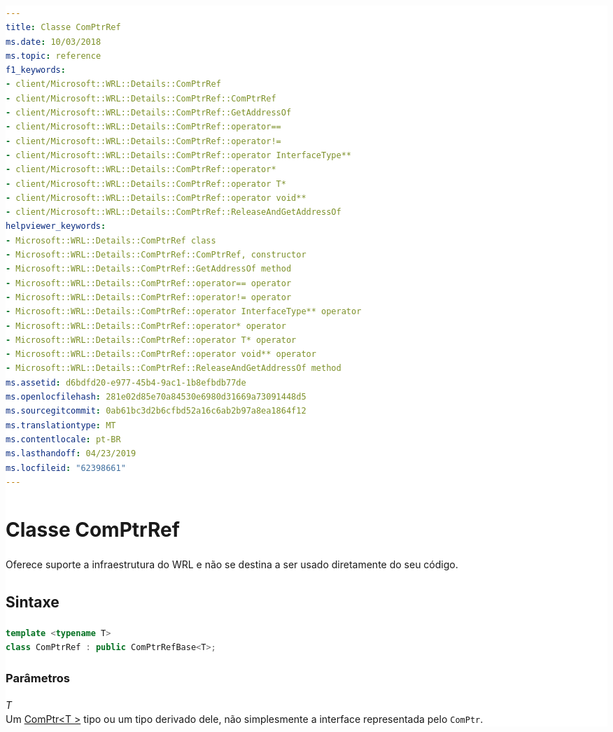 ```yaml
---
title: Classe ComPtrRef
ms.date: 10/03/2018
ms.topic: reference
f1_keywords:
- client/Microsoft::WRL::Details::ComPtrRef
- client/Microsoft::WRL::Details::ComPtrRef::ComPtrRef
- client/Microsoft::WRL::Details::ComPtrRef::GetAddressOf
- client/Microsoft::WRL::Details::ComPtrRef::operator==
- client/Microsoft::WRL::Details::ComPtrRef::operator!=
- client/Microsoft::WRL::Details::ComPtrRef::operator InterfaceType**
- client/Microsoft::WRL::Details::ComPtrRef::operator*
- client/Microsoft::WRL::Details::ComPtrRef::operator T*
- client/Microsoft::WRL::Details::ComPtrRef::operator void**
- client/Microsoft::WRL::Details::ComPtrRef::ReleaseAndGetAddressOf
helpviewer_keywords:
- Microsoft::WRL::Details::ComPtrRef class
- Microsoft::WRL::Details::ComPtrRef::ComPtrRef, constructor
- Microsoft::WRL::Details::ComPtrRef::GetAddressOf method
- Microsoft::WRL::Details::ComPtrRef::operator== operator
- Microsoft::WRL::Details::ComPtrRef::operator!= operator
- Microsoft::WRL::Details::ComPtrRef::operator InterfaceType** operator
- Microsoft::WRL::Details::ComPtrRef::operator* operator
- Microsoft::WRL::Details::ComPtrRef::operator T* operator
- Microsoft::WRL::Details::ComPtrRef::operator void** operator
- Microsoft::WRL::Details::ComPtrRef::ReleaseAndGetAddressOf method
ms.assetid: d6bdfd20-e977-45b4-9ac1-1b8efbdb77de
ms.openlocfilehash: 281e02d85e70a84530e6980d31669a73091448d5
ms.sourcegitcommit: 0ab61bc3d2b6cfbd52a16c6ab2b97a8ea1864f12
ms.translationtype: MT
ms.contentlocale: pt-BR
ms.lasthandoff: 04/23/2019
ms.locfileid: "62398661"
---
```

# <a name="comptrref-class"></a>Classe ComPtrRef

Oferece suporte a infraestrutura do WRL e não se destina a ser usado diretamente do seu código.

## <a name="syntax"></a>Sintaxe

```cpp
template <typename T>
class ComPtrRef : public ComPtrRefBase<T>;
```

### <a name="parameters"></a>Parâmetros

*T*<br/>
Um [ComPtr\<T >](comptr-class.md) tipo ou um tipo derivado dele, não simplesmente a interface representada pelo `ComPtr`.
